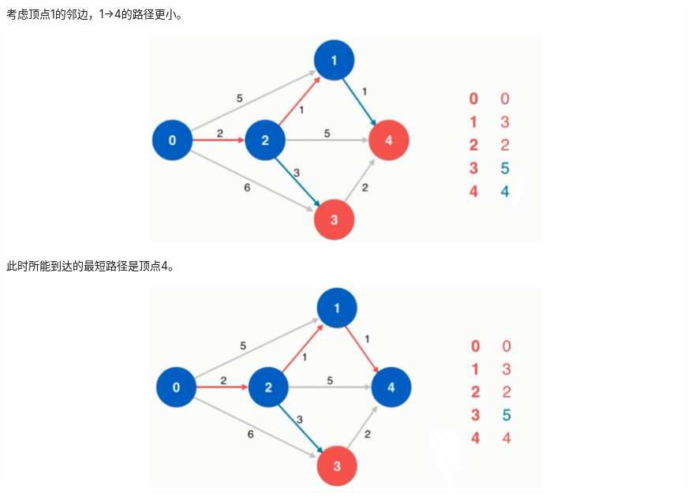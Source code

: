 考虑顶点1的邻边，1->4的路径更小。

<div align="center"><img src="pics//shortestPath//16_8.png" width="500"/></div>

此时所能到达的最短路径是顶点4。

<div align="center"><img src="pics//shortestPath//16_9.png" width="500"/></div>
